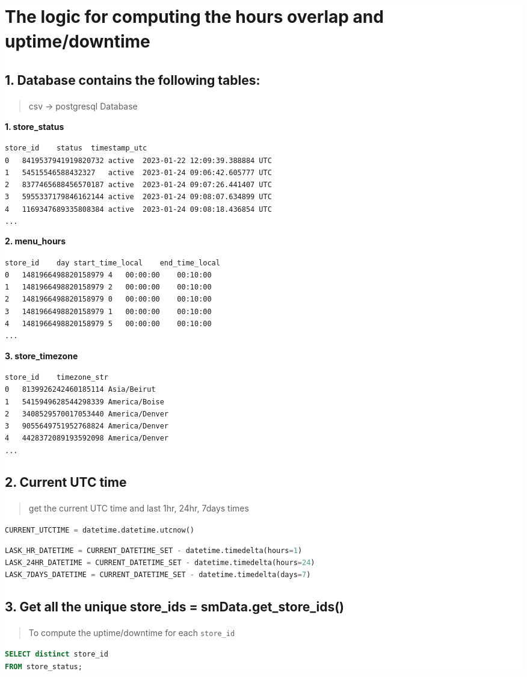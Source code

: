 # The logic for computing the hours overlap and uptime/downtime

## 1. Database contains the following tables:
> csv -> postgresql Database

**1. store_status**
```excel
store_id	status	timestamp_utc
0	8419537941919820732	active	2023-01-22 12:09:39.388884 UTC
1	54515546588432327	active	2023-01-24 09:06:42.605777 UTC
2	8377465688456570187	active	2023-01-24 09:07:26.441407 UTC
3	5955337179846162144	active	2023-01-24 09:08:07.634899 UTC
4	1169347689335808384	active	2023-01-24 09:08:18.436854 UTC
...
```
**2. menu_hours**
```excel
store_id	day	start_time_local	end_time_local
0	1481966498820158979	4	00:00:00	00:10:00
1	1481966498820158979	2	00:00:00	00:10:00
2	1481966498820158979	0	00:00:00	00:10:00
3	1481966498820158979	1	00:00:00	00:10:00
4	1481966498820158979	5	00:00:00	00:10:00
...
```
**3. store_timezone**
```excel
store_id	timezone_str
0	8139926242460185114	Asia/Beirut
1	5415949628544298339	America/Boise
2	3408529570017053440	America/Denver
3	9055649751952768824	America/Denver
4	4428372089193592098	America/Denver
...
```

## 2. Current UTC time
> get the current UTC time and last 1hr, 24hr, 7days times
```python
CURRENT_UTCTIME = datetime.datetime.utcnow()
```
```python
LASK_HR_DATETIME = CURRENT_DATETIME_SET - datetime.timedelta(hours=1)
LASK_24HR_DATETIME = CURRENT_DATETIME_SET - datetime.timedelta(hours=24)
LASK_7DAYS_DATETIME = CURRENT_DATETIME_SET - datetime.timedelta(days=7)
```

## 3. Get all the unique store_ids = smData.get_store_ids()
> To compute the uptime/downtime for each `store_id`
```sql
SELECT distinct store_id
FROM store_status;
```

